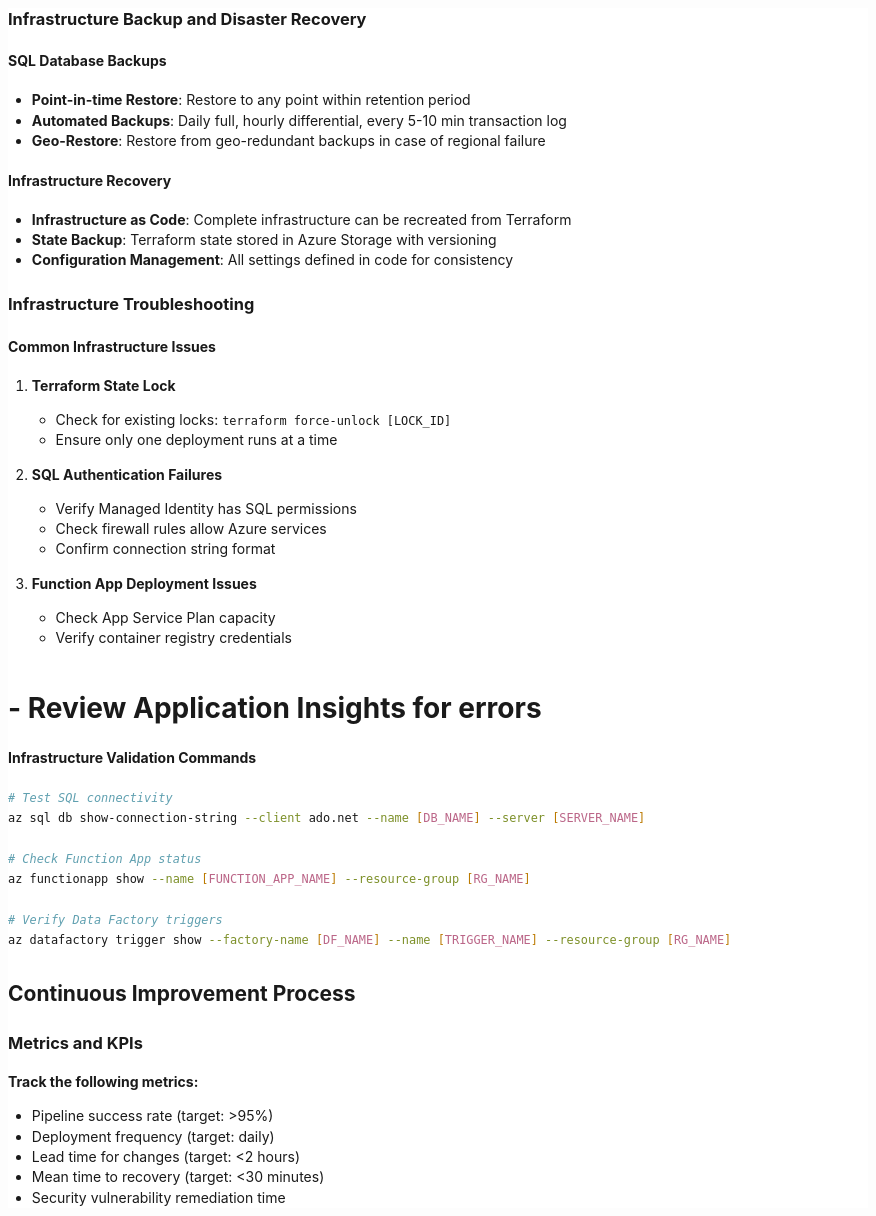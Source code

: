 ### Infrastructure Backup and Disaster Recovery

#### SQL Database Backups
- **Point-in-time Restore**: Restore to any point within retention period
- **Automated Backups**: Daily full, hourly differential, every 5-10 min transaction log
- **Geo-Restore**: Restore from geo-redundant backups in case of regional failure

#### Infrastructure Recovery
- **Infrastructure as Code**: Complete infrastructure can be recreated from Terraform
- **State Backup**: Terraform state stored in Azure Storage with versioning
- **Configuration Management**: All settings defined in code for consistency

### Infrastructure Troubleshooting

#### Common Infrastructure Issues

1. **Terraform State Lock**
   - Check for existing locks: `terraform force-unlock [LOCK_ID]`
   - Ensure only one deployment runs at a time

2. **SQL Authentication Failures**
   - Verify Managed Identity has SQL permissions
   - Check firewall rules allow Azure services
   - Confirm connection string format

3. **Function App Deployment Issues**
   - Check App Service Plan capacity
   - Verify container registry credentials
#    - Review Application Insights for errors

#### Infrastructure Validation Commands
```bash
# Test SQL connectivity
az sql db show-connection-string --client ado.net --name [DB_NAME] --server [SERVER_NAME]

# Check Function App status
az functionapp show --name [FUNCTION_APP_NAME] --resource-group [RG_NAME]

# Verify Data Factory triggers
az datafactory trigger show --factory-name [DF_NAME] --name [TRIGGER_NAME] --resource-group [RG_NAME]
```

## Continuous Improvement Process

### Metrics and KPIs
**Track the following metrics:**
- Pipeline success rate (target: >95%)
- Deployment frequency (target: daily)
- Lead time for changes (target: <2 hours)
- Mean time to recovery (target: <30 minutes)
- Security vulnerability remediation time
